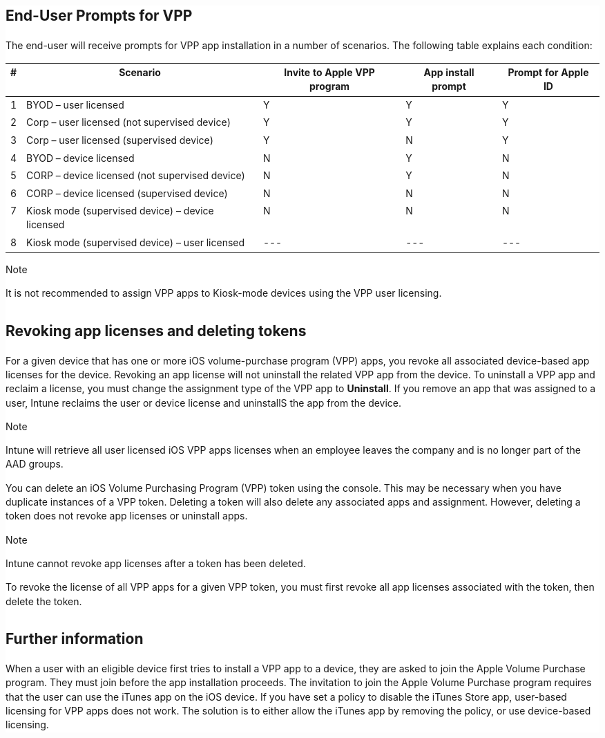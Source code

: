 ## End-User Prompts for VPP

The end-user will receive prompts for VPP app installation in a number of scenarios. The following table explains each condition:

| # | Scenario                                | Invite to Apple VPP program                              | App install prompt | Prompt for Apple ID |
|---|--------------------------------------------------|-------------------------------------------------------------------------------------------------|---------------------------------------------|-----------------------------------|
| 1 | BYOD – user licensed                             | Y                                                                                               | Y                                           | Y                                 |
| 2 | Corp – user licensed (not supervised device)     | Y                                                                                               | Y                                           | Y                                 |
| 3 | Corp – user licensed (supervised device)         | Y                                                                                               | N                                           | Y                                 |
| 4 | BYOD – device licensed                           | N                                                                                               | Y                                           | N                                 |
| 5 | CORP – device licensed (not supervised device)                           | N                                                                                               | Y                                           | N                                 |
| 6 | CORP – device licensed (supervised device)                           | N                                                                                               | N                                           | N                                 |
| 7 | Kiosk mode (supervised device) – device licensed | N                                                                                               | N                                           | N                                 |
| 8 | Kiosk mode (supervised device) – user licensed   | --- | ---                                          | ---                                |

> [!Note]  
> It is not recommended to assign VPP apps to Kiosk-mode devices using the VPP user licensing.

## Revoking app licenses and deleting tokens 

  
For a given device that has one or more iOS volume-purchase program (VPP) apps, you revoke all associated device-based app licenses for the device. Revoking an app license will not uninstall the related VPP app from the device. To uninstall a VPP app and reclaim a license, you must change the assignment type of the VPP app to **Uninstall**. If you remove an app that was assigned to a user, Intune reclaims the user or device license and uninstallS the app from the device.

>[!NOTE]
>Intune will retrieve all user licensed iOS VPP apps licenses when an employee leaves the company and is no longer part of the AAD groups.

  
You can delete an iOS Volume Purchasing Program (VPP) token using the console. This may be necessary when you have duplicate instances of a VPP token. Deleting a token will also delete any associated apps and assignment. However, deleting a token does not revoke app licenses or uninstall apps. 

>[!NOTE]
>Intune cannot revoke app licenses after a token has been deleted. 

  
To revoke the license of all VPP apps for a given VPP token, you must first revoke all app licenses associated with the token, then delete the token.

## Further information

When a user with an eligible device first tries to install a VPP app to a device, they are asked to join the Apple Volume Purchase program. They must join before the app installation proceeds. The invitation to join the Apple Volume Purchase program requires that the user can use the iTunes app on the iOS device. If you have set a policy to disable the iTunes Store app, user-based licensing for VPP apps does not work. The solution is to either allow the iTunes app by removing the policy, or use device-based licensing.

